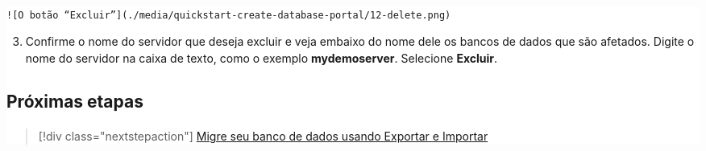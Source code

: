     ![O botão “Excluir”](./media/quickstart-create-database-portal/12-delete.png)

3. Confirme o nome do servidor que deseja excluir e veja embaixo do nome dele os bancos de dados que são afetados. Digite o nome do servidor na caixa de texto, como o exemplo **mydemoserver**. Selecione **Excluir**.

## <a name="next-steps"></a>Próximas etapas
> [!div class="nextstepaction"]
> [Migre seu banco de dados usando Exportar e Importar](./howto-migrate-using-export-and-import.md)
